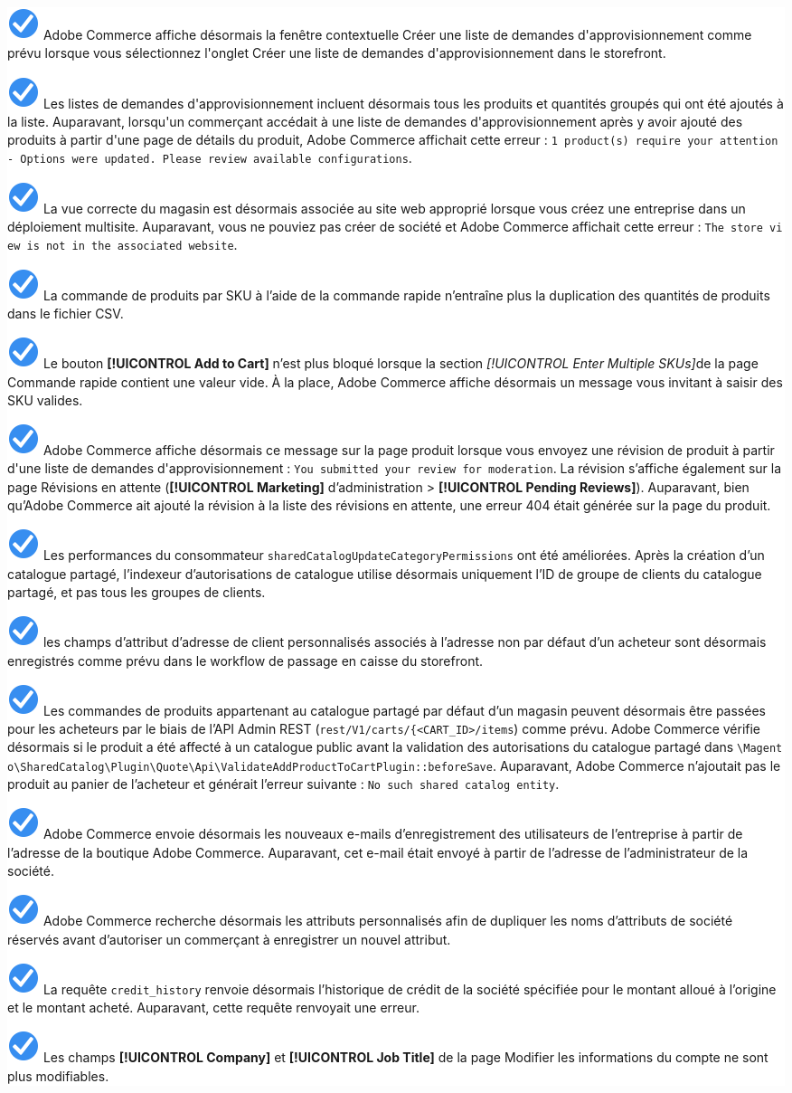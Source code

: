![Problème résolu](../assets/fix.svg) Adobe Commerce affiche désormais la fenêtre contextuelle Créer une liste de demandes d&#39;approvisionnement comme prévu lorsque vous sélectionnez l&#39;onglet Créer une liste de demandes d&#39;approvisionnement dans le storefront. 

![Problème résolu](../assets/fix.svg) Les listes de demandes d&#39;approvisionnement incluent désormais tous les produits et quantités groupés qui ont été ajoutés à la liste. Auparavant, lorsqu&#39;un commerçant accédait à une liste de demandes d&#39;approvisionnement après y avoir ajouté des produits à partir d&#39;une page de détails du produit, Adobe Commerce affichait cette erreur : `1 product(s) require your attention - Options were updated. Please review available configurations`. 

![Correction d’un problème](../assets/fix.svg) La vue correcte du magasin est désormais associée au site web approprié lorsque vous créez une entreprise dans un déploiement multisite. Auparavant, vous ne pouviez pas créer de société et Adobe Commerce affichait cette erreur : `The store view is not in the associated website`. 

![Problème résolu](../assets/fix.svg) La commande de produits par SKU à l’aide de la commande rapide n’entraîne plus la duplication des quantités de produits dans le fichier CSV. 

![Correction d’un problème](../assets/fix.svg) Le bouton **[!UICONTROL Add to Cart]** n’est plus bloqué lorsque la section _[!UICONTROL Enter Multiple SKUs]_&#x200B;de la page Commande rapide contient une valeur vide. À la place, Adobe Commerce affiche désormais un message vous invitant à saisir des SKU valides. 

![Problème résolu](../assets/fix.svg) Adobe Commerce affiche désormais ce message sur la page produit lorsque vous envoyez une révision de produit à partir d&#39;une liste de demandes d&#39;approvisionnement : `You submitted your review for moderation`. La révision s’affiche également sur la page Révisions en attente (**[!UICONTROL Marketing]** d’administration > **[!UICONTROL Pending Reviews]**). Auparavant, bien qu’Adobe Commerce ait ajouté la révision à la liste des révisions en attente, une erreur 404 était générée sur la page du produit. 

![Correction d’un problème](../assets/fix.svg) Les performances du consommateur `sharedCatalogUpdateCategoryPermissions` ont été améliorées. Après la création d’un catalogue partagé, l’indexeur d’autorisations de catalogue utilise désormais uniquement l’ID de groupe de clients du catalogue partagé, et pas tous les groupes de clients. 

![Problème résolu &#x200B;](../assets/fix.svg) les champs d’attribut d’adresse de client personnalisés associés à l’adresse non par défaut d’un acheteur sont désormais enregistrés comme prévu dans le workflow de passage en caisse du storefront. 

![Correction d’un problème](../assets/fix.svg) Les commandes de produits appartenant au catalogue partagé par défaut d’un magasin peuvent désormais être passées pour les acheteurs par le biais de l’API Admin REST (`rest/V1/carts/{<CART_ID>/items`) comme prévu. Adobe Commerce vérifie désormais si le produit a été affecté à un catalogue public avant la validation des autorisations du catalogue partagé dans `\Magento\SharedCatalog\Plugin\Quote\Api\ValidateAddProductToCartPlugin::beforeSave`. Auparavant, Adobe Commerce n’ajoutait pas le produit au panier de l’acheteur et générait l’erreur suivante : `No such shared catalog entity`. 

![Problème résolu](../assets/fix.svg) Adobe Commerce envoie désormais les nouveaux e-mails d’enregistrement des utilisateurs de l’entreprise à partir de l’adresse de la boutique Adobe Commerce. Auparavant, cet e-mail était envoyé à partir de l’adresse de l’administrateur de la société. 

![Problème résolu](../assets/fix.svg) Adobe Commerce recherche désormais les attributs personnalisés afin de dupliquer les noms d’attributs de société réservés avant d’autoriser un commerçant à enregistrer un nouvel attribut. 

![Problème résolu](../assets/fix.svg) La requête `credit_history` renvoie désormais l’historique de crédit de la société spécifiée pour le montant alloué à l’origine et le montant acheté. Auparavant, cette requête renvoyait une erreur.

![Correction d’un problème](../assets/fix.svg) Les champs **[!UICONTROL Company]** et **[!UICONTROL Job Title]** de la page Modifier les informations du compte ne sont plus modifiables.
